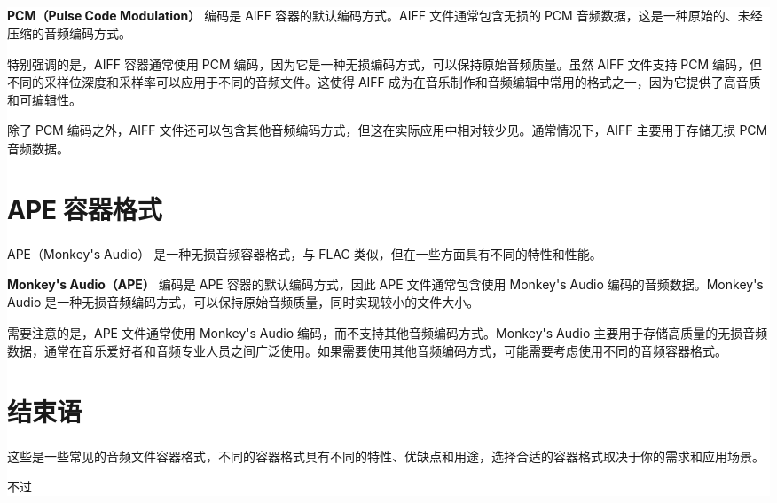 **PCM（Pulse Code Modulation）** 编码是 AIFF 容器的默认编码方式。AIFF 文件通常包含无损的 PCM 音频数据，这是一种原始的、未经压缩的音频编码方式。

特别强调的是，AIFF 容器通常使用 PCM 编码，因为它是一种无损编码方式，可以保持原始音频质量。虽然 AIFF 文件支持 PCM 编码，但不同的采样位深度和采样率可以应用于不同的音频文件。这使得 AIFF 成为在音乐制作和音频编辑中常用的格式之一，因为它提供了高音质和可编辑性。

除了 PCM 编码之外，AIFF 文件还可以包含其他音频编码方式，但这在实际应用中相对较少见。通常情况下，AIFF 主要用于存储无损 PCM 音频数据。

# APE 容器格式

APE（Monkey's Audio） 是一种无损音频容器格式，与 FLAC 类似，但在一些方面具有不同的特性和性能。

**Monkey's Audio（APE）** 编码是 APE 容器的默认编码方式，因此 APE 文件通常包含使用 Monkey's Audio 编码的音频数据。Monkey's Audio 是一种无损音频编码方式，可以保持原始音频质量，同时实现较小的文件大小。

需要注意的是，APE 文件通常使用 Monkey's Audio 编码，而不支持其他音频编码方式。Monkey's Audio 主要用于存储高质量的无损音频数据，通常在音乐爱好者和音频专业人员之间广泛使用。如果需要使用其他音频编码方式，可能需要考虑使用不同的音频容器格式。

# 结束语

这些是一些常见的音频文件容器格式，不同的容器格式具有不同的特性、优缺点和用途，选择合适的容器格式取决于你的需求和应用场景。

不过